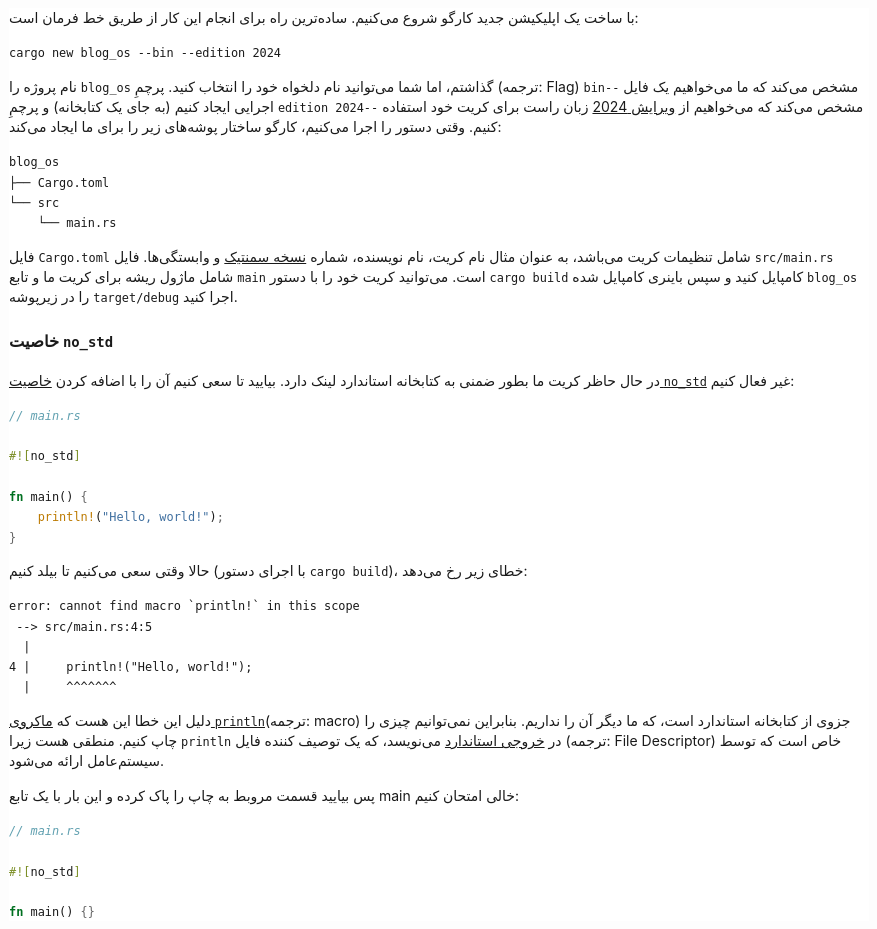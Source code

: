 [کتابخانه استاندارد]: https://doc.rust-lang.org/std/
[خاصیت `no_std`]: https://doc.rust-lang.org/1.30.0/book/first-edition/using-rust-without-the-standard-library.html


با ساخت یک اپلیکیشن جدید کارگو شروع می‌کنیم. ساده‌ترین راه برای انجام این کار از طریق خط فرمان است:

```
cargo new blog_os --bin --edition 2024
```

نام پروژه را `blog_os‍` گذاشتم، اما شما می‌توانید نام دلخواه خود را انتخاب کنید. پرچمِ (ترجمه: Flag) `bin--` مشخص می‌کند که ما می‌خواهیم یک فایل اجرایی ایجاد کنیم (به جای یک کتابخانه) و پرچمِ `edition 2024--` مشخص می‌کند که می‌خواهیم از [ویرایش 2024] زبان راست برای کریت خود استفاده کنیم. وقتی دستور را اجرا می‌کنیم، کارگو ساختار پوشه‌های زیر را برای ما ایجاد می‌کند:

[ویرایش 2024]: https://doc.rust-lang.org/nightly/edition-guide/rust-2024/index.html

```
blog_os
├── Cargo.toml
└── src
    └── main.rs
```

فایل `Cargo.toml` شامل تنظیمات کریت می‌باشد، به عنوان مثال نام کریت، نام نویسنده، شماره [نسخه سمنتیک] و وابستگی‌ها. فایل `src/main.rs` شامل ماژول ریشه برای کریت ما و تابع `main` است. می‌توانید کریت خود را با دستور `cargo build‍` کامپایل کنید و سپس باینری کامپایل شده ‍‍`blog_os` را در زیرپوشه `target/debug` اجرا کنید.

[نسخه سمنتیک]: https://semver.org/

### خاصیت `no_std`

در حال حاظر کریت ما بطور ضمنی به کتابخانه استاندارد لینک دارد. بیایید تا سعی کنیم آن را با اضافه کردن  [خاصیت `no_std`] غیر فعال کنیم:

```rust
// main.rs

#![no_std]

fn main() {
    println!("Hello, world!");
}
```

حالا وقتی سعی می‌کنیم تا بیلد کنیم (با اجرای دستور `cargo build`)، خطای زیر رخ می‌دهد:

```
error: cannot find macro `println!` in this scope
 --> src/main.rs:4:5
  |
4 |     println!("Hello, world!");
  |     ^^^^^^^
```

دلیل این خطا این هست که [ماکروی `println`]\(ترجمه: macro) جزوی از کتابخانه استاندارد است، که ما دیگر آن را نداریم. بنابراین نمی‌توانیم چیزی را چاپ کنیم. منطقی هست زیرا `println` در [خروجی استاندارد] می‌نویسد، که یک توصیف کننده فایل (ترجمه: File Descriptor) خاص است که توسط سیستم‌عامل ارائه می‌شود.

[ماکروی `println`]: https://doc.rust-lang.org/std/macro.println.html
[خروجی استاندارد]: https://en.wikipedia.org/wiki/Standard_streams#Standard_output_.28stdout.29

پس بیایید قسمت مروبط به چاپ را پاک کرده و این‌ بار با یک تابع main خالی امتحان کنیم:

```rust
// main.rs

#![no_std]

fn main() {}
```


[bare metal]: https://en.wikipedia.org/wiki/Bare_machine
[گیت‌هاب]: https://github.com/phil-opp/blog_os
[در زیر]: #comments
[post branch]: https://github.com/phil-opp/blog_os/tree/post-01
[option]: https://doc.rust-lang.org/core/option/
[کتابخانه استاندارد راست]: https://doc.rust-lang.org/std/
[iterators]: https://doc.rust-lang.org/book/ch13-02-iterators.html
[closures]: https://doc.rust-lang.org/book/ch13-01-closures.html
[pattern matching]: https://doc.rust-lang.org/book/ch06-00-enums.html
[string formatting]: https://doc.rust-lang.org/core/macro.write.html
[سیستم ownership]: https://doc.rust-lang.org/book/ch04-00-understanding-ownership.html
[رفتار تعریف نشده]: https://www.nayuki.io/page/undefined-behavior-in-c-and-cplusplus-programs
[امنیت حافظه]: https://tonyarcieri.com/it-s-time-for-a-memory-safety-intervention
[پنیک]: https://doc.rust-lang.org/stable/book/ch09-01-unrecoverable-errors-with-panic.html
[PanicInfo]: https://doc.rust-lang.org/nightly/core/panic/struct.PanicInfo.html
[تابع واگرا]: https://doc.rust-lang.org/1.30.0/book/first-edition/functions.html#diverging-functions
[نوع ”هرگز“]: https://doc.rust-lang.org/nightly/std/primitive.never.html
[`Copy`]: https://doc.rust-lang.org/nightly/core/marker/trait.Copy.html
[copy code]: https://github.com/rust-lang/rust/blob/485397e49a02a3b7ff77c17e4a3f16c653925cb3/src/libcore/marker.rs#L296-L299
[آیتم زبان `eh_personality`]: https://github.com/rust-lang/rust/blob/edb368491551a77d77a48446d4ee88b35490c565/src/libpanic_unwind/gcc.rs#L11-L45
[بازکردن پشته (Stack Unwinding)]: https://www.bogotobogo.com/cplusplus/stackunwinding.php
[libunwind]: https://www.nongnu.org/libunwind/
[مدیریت اکسپشن ساخت یافته]: https://docs.microsoft.com/en-us/windows/win32/debug/structured-exception-handling
[قطع در پنیک]: https://github.com/rust-lang/rust/pull/32900
[سیستم رانتایم]: https://en.wikipedia.org/wiki/Runtime_system
[rt::lang_start]: https://github.com/rust-lang/rust/blob/bb4d1491466d8239a7a5fd68bd605e3276e97afb/src/libstd/rt.rs#L32-L73
[name mangling]: https://en.wikipedia.org/wiki/Name_mangling
[قرارداد فراخوانی C]: https://en.wikipedia.org/wiki/Calling_convention
[فراخوان سیستمی `exit`]: https://en.wikipedia.org/wiki/Exit_(system_call)
[_target triple_]: https://clang.llvm.org/docs/CrossCompilation.html#target-triple
[ABI]: https://en.wikipedia.org/wiki/Application_binary_interface
[تعبیه شده]: https://en.wikipedia.org/wiki/Embedded_system
[ARM]: https://en.wikipedia.org/wiki/ARM_architecture
[کراس کامپایل]: https://en.wikipedia.org/wiki/Cross_compiler
[هدف سفارشی]: https://doc.rust-lang.org/rustc/targets/custom.html
[پست بعدی]: @/edition-2/posts/02-minimal-rust-kernel/index.fa.md